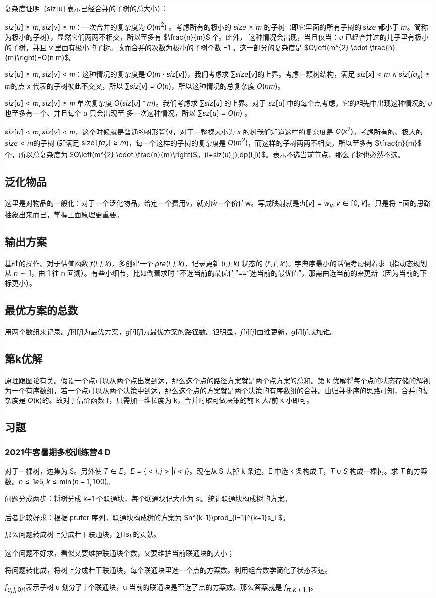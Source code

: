 复杂度证明（siz[u] 表示已经合并的子树的总大小）：

$siz[u] \geq m,  siz[v] \geq m$：一次合并的复杂度为 $O\left(m^{2}\right)$ 。考虑所有的极小的 $size \geq m$ 的子树（即它里面的所有子树的 $s i z e$ 都小于 $m$。简称为极小的子树），显然它们两两不相交，所以至多有 $\frac{n}{m}$ 个。此外， 这种情况会出现，当且仅当：$u$ 已经合并过的儿子里有极小的子树，并且 $v$ 里面有极小的子树。故而合并的次数为极小的子树个数 $-1$ 。这一部分的复杂度是 $O\left(m^{2} \cdot \frac{n}{m}\right)=O(n m)$​​​。

$siz[u] \geq m,  siz[v]<m$​​​​​：这种情况的复杂度是 $O(m \cdot si  z [v])$​​​​​ ，我们考虑求 $\sum s i z e[v]$​​​​​ 的上界。考虑一颗树结构，满足 $s i z [x]<m \wedge siz\left[f a_{x}\right] \geq m$​ 的点 x 代表的子树彼此不交叉，所以 $\sum siz[v]=O(n)$​，所以这种情况的总复杂度 $O(n m)$​​。

$siz[u]<m,  siz[v] \geq m$ 单次复杂度 $O(siz[u]*m)$。我们考虑求 $\sum s iz[u]$ 的上界。对于 $s z[u]$ 中的每个点考虑，它的祖先中出现这种情况的 $u$ 也至多有一个、并且每个 $u$ 只会出现至 多一次这种情况，所以 $\sum s z[u]=O(n)$ 。

$s iz[u]<m,   siz [v]<m$​，这个时候就是普通的树形背包，对于一整棵大小为 $x$​ 的树我们知道这样的复杂度是 $O\left(x^{2}\right)$​ 。考虑所有的、极大的 $s i z e<m$​ 的子树 (即满足 $\operatorname{size}\left[f a_{x}\right] \geq m$​ )，每一个这样的子树的复杂度是 $O\left(m^{2}\right)$​ ，而这样的子树两两不相交，所以至多有 $\frac{n}{m}$​ 个，所以总复杂度为 $O\left(m^{2} \cdot \frac{n}{m}\right)$​。(i+siz(u),j),dp(i,j))$。表示不选当前节点，那么子树也必然不选。

## 泛化物品

这里是对物品的一般化：对于一个泛化物品，给定一个费用v，就对应一个价值w。写成映射就是:$h[v]=w_v,v\in [0,V]$。只是将上面的思路抽象出来而已，掌握上面原理更重要。

## 输出方案

基础的操作。对于估值函数 $f(i,j,k)$，多创建一个 $pre(i,j,k)$，记录更新 $(i,j,k)$ 状态的 $(i',j',k')$。字典序最小的话便考虑倒着求（指动态规划从 $n\sim1$，由 1 往 n 回溯）。有些小细节，比如倒着求时 “不选当前的最优值”==“选当前的最优值”，那需由选当前的来更新（因为当前的下标更小）。

## 最优方案的总数

用两个数组来记录。$f[i][j]$​ 为最优方案，$g[i][j]$ ​为最优方案的路径数。很明显，$f[i][j]$ ​由谁更新，$g[i][j]$ ​就加谁。

## 第k优解

原理跟图论有关。假设一个点可以从两个点出发到达，那么这个点的路径方案就是两个点方案的总和。第 k 优解将每个点的状态存储的解视为一个有序数组，若一个点可以从两个决策中到达，那么这个点的方案就是两个决策的有序数组的合并。由归并排序的思路可知，合并的复杂度是 $O(k)$ ​的。故对于估价函数 f，只需加一维长度为 k，合并时取可做决策的前 k 大/前 k 小即可。

## 习题

### 2021牛客暑期多校训练营4 D

对于一棵树，边集为 S。另外使 $T\in E$，$E = \{<i,j>|i<j\}$​。现在从 S 去掉 k 条边，E 中选 k 条构成 T，$T\cup S$ 构成一棵树。求 $T$ 的方案数。$n\le 1e5,k\le \min(n-1,100)$。

问题分成两步：将树分成 k+1 个联通块，每个联通块记大小为 $s_i$。统计联通块构成树的方案。

后者比较好求：根据 prufer 序列，联通块构成树的方案为 $n^{k-1}\prod_{i=1}^{k+1}s_i $。

那么问题转成树上分成若干联通块，$\sum\prod s_i$ 的贡献。

这个问题不好求，看似又要维护联通块个数，又要维护当前联通块的大小；

将问题转化成，将树上分成若干联通块，每个联通块里选一个点的方案数。利用组合数学简化了状态表达。

$f_{u,j,0/1}$​​ 表示子树 u 划分了 j 个联通块，u 当前的联通块是否选了点的方案数。那么答案就是 $f_{rt,k+1,1}$。
